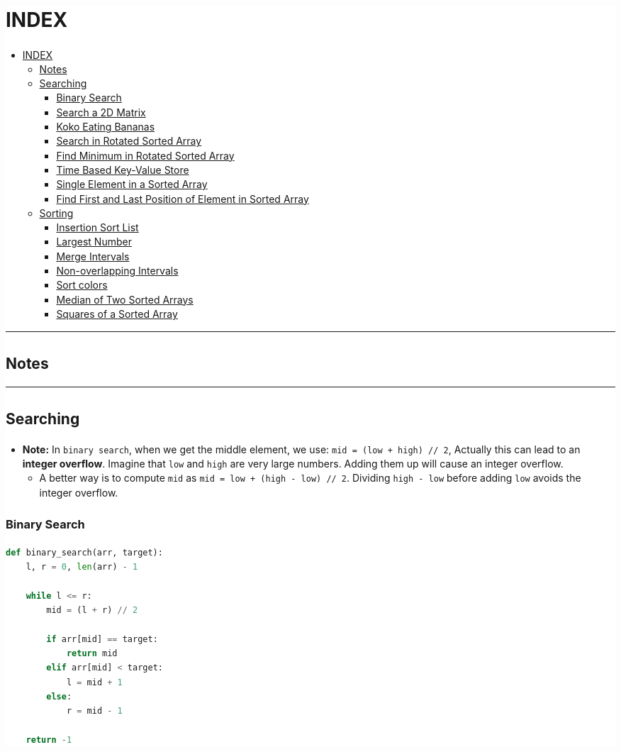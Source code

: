 # INDEX

- [INDEX](#index)
  - [Notes](#notes)
  - [Searching](#searching)
    - [Binary Search](#binary-search)
    - [Search a 2D Matrix](#search-a-2d-matrix)
    - [Koko Eating Bananas](#koko-eating-bananas)
    - [Search in Rotated Sorted Array](#search-in-rotated-sorted-array)
    - [Find Minimum in Rotated Sorted Array](#find-minimum-in-rotated-sorted-array)
    - [Time Based Key-Value Store](#time-based-key-value-store)
    - [Single Element in a Sorted Array](#single-element-in-a-sorted-array)
    - [Find First and Last Position of Element in Sorted Array](#find-first-and-last-position-of-element-in-sorted-array)
  - [Sorting](#sorting)
    - [Insertion Sort List](#insertion-sort-list)
    - [Largest Number](#largest-number)
    - [Merge Intervals](#merge-intervals)
    - [Non-overlapping Intervals](#non-overlapping-intervals)
    - [Sort colors](#sort-colors)
    - [Median of Two Sorted Arrays](#median-of-two-sorted-arrays)
    - [Squares of a Sorted Array](#squares-of-a-sorted-array)

---

## Notes

---

## Searching

- **Note:** In `binary search`, when we get the middle element, we use: `mid = (low + high) // 2`, Actually this can lead to an **integer overflow**. Imagine that `low` and `high` are very large numbers. Adding them up will cause an integer overflow.
  - A better way is to compute `mid` as `mid = low + (high - low) // 2`. Dividing `high - low` before adding `low` avoids the integer overflow.

### Binary Search

```py
def binary_search(arr, target):
    l, r = 0, len(arr) - 1

    while l <= r:
        mid = (l + r) // 2

        if arr[mid] == target:
            return mid
        elif arr[mid] < target:
            l = mid + 1
        else:
            r = mid - 1

    return -1
```
